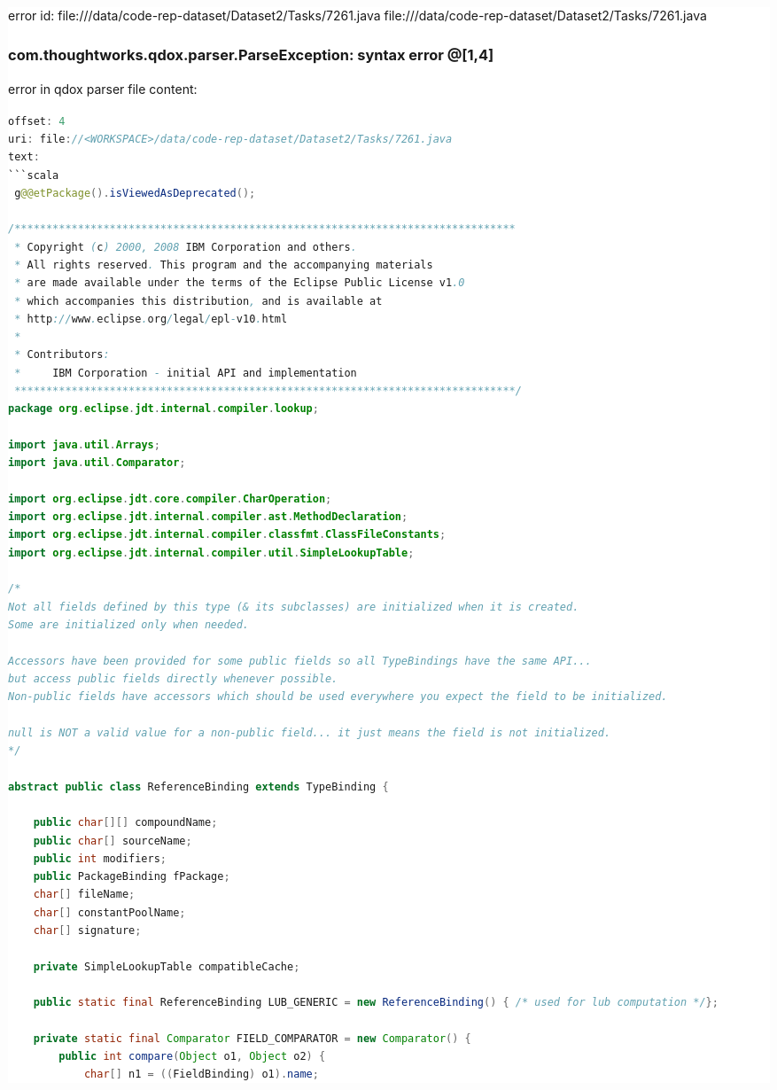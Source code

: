 error id: file://<WORKSPACE>/data/code-rep-dataset/Dataset2/Tasks/7261.java
file://<WORKSPACE>/data/code-rep-dataset/Dataset2/Tasks/7261.java
### com.thoughtworks.qdox.parser.ParseException: syntax error @[1,4]

error in qdox parser
file content:
```java
offset: 4
uri: file://<WORKSPACE>/data/code-rep-dataset/Dataset2/Tasks/7261.java
text:
```scala
 g@@etPackage().isViewedAsDeprecated();

/*******************************************************************************
 * Copyright (c) 2000, 2008 IBM Corporation and others.
 * All rights reserved. This program and the accompanying materials
 * are made available under the terms of the Eclipse Public License v1.0
 * which accompanies this distribution, and is available at
 * http://www.eclipse.org/legal/epl-v10.html
 *
 * Contributors:
 *     IBM Corporation - initial API and implementation
 *******************************************************************************/
package org.eclipse.jdt.internal.compiler.lookup;

import java.util.Arrays;
import java.util.Comparator;

import org.eclipse.jdt.core.compiler.CharOperation;
import org.eclipse.jdt.internal.compiler.ast.MethodDeclaration;
import org.eclipse.jdt.internal.compiler.classfmt.ClassFileConstants;
import org.eclipse.jdt.internal.compiler.util.SimpleLookupTable;

/*
Not all fields defined by this type (& its subclasses) are initialized when it is created.
Some are initialized only when needed.

Accessors have been provided for some public fields so all TypeBindings have the same API...
but access public fields directly whenever possible.
Non-public fields have accessors which should be used everywhere you expect the field to be initialized.

null is NOT a valid value for a non-public field... it just means the field is not initialized.
*/

abstract public class ReferenceBinding extends TypeBinding {

	public char[][] compoundName;
	public char[] sourceName;
	public int modifiers;
	public PackageBinding fPackage;
	char[] fileName;
	char[] constantPoolName;
	char[] signature;

	private SimpleLookupTable compatibleCache;

	public static final ReferenceBinding LUB_GENERIC = new ReferenceBinding() { /* used for lub computation */};

	private static final Comparator FIELD_COMPARATOR = new Comparator() {
		public int compare(Object o1, Object o2) {
			char[] n1 = ((FieldBinding) o1).name;
```
